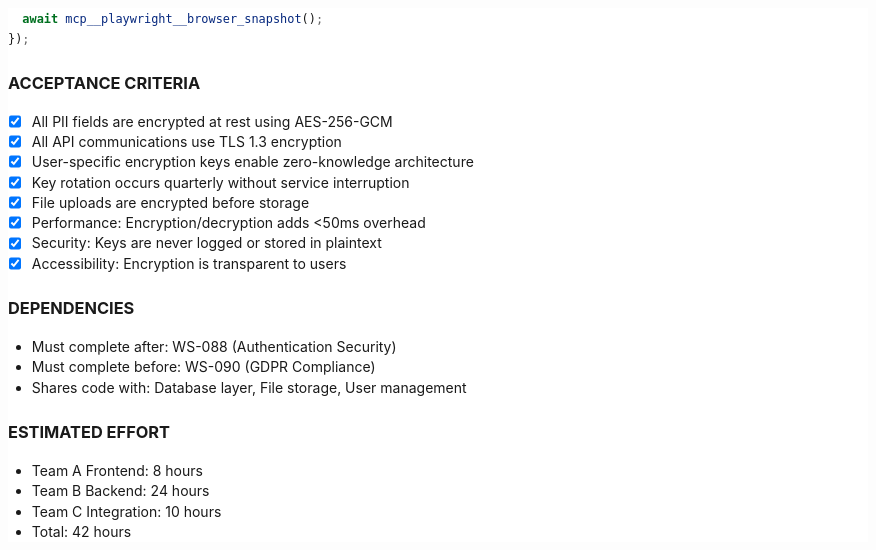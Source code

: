```typescript
  await mcp__playwright__browser_snapshot();
});
```

### ACCEPTANCE CRITERIA
- [x] All PII fields are encrypted at rest using AES-256-GCM
- [x] All API communications use TLS 1.3 encryption
- [x] User-specific encryption keys enable zero-knowledge architecture
- [x] Key rotation occurs quarterly without service interruption
- [x] File uploads are encrypted before storage
- [x] Performance: Encryption/decryption adds <50ms overhead
- [x] Security: Keys are never logged or stored in plaintext
- [x] Accessibility: Encryption is transparent to users

### DEPENDENCIES
- Must complete after: WS-088 (Authentication Security)
- Must complete before: WS-090 (GDPR Compliance)
- Shares code with: Database layer, File storage, User management

### ESTIMATED EFFORT
- Team A Frontend: 8 hours
- Team B Backend: 24 hours
- Team C Integration: 10 hours
- Total: 42 hours